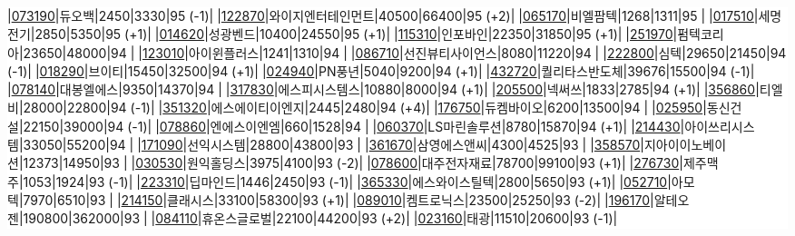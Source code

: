|[073190](https://finance.daum.net/quotes/A073190)|듀오백|2450|3330|95 (-1)|
|[122870](https://finance.daum.net/quotes/A122870)|와이지엔터테인먼트|40500|66400|95 (+2)|
|[065170](https://finance.daum.net/quotes/A065170)|비엘팜텍|1268|1311|95 |
|[017510](https://finance.daum.net/quotes/A017510)|세명전기|2850|5350|95 (+1)|
|[014620](https://finance.daum.net/quotes/A014620)|성광벤드|10400|24550|95 (+1)|
|[115310](https://finance.daum.net/quotes/A115310)|인포바인|22350|31850|95 (+1)|
|[251970](https://finance.daum.net/quotes/A251970)|펌텍코리아|23650|48000|94 |
|[123010](https://finance.daum.net/quotes/A123010)|아이윈플러스|1241|1310|94 |
|[086710](https://finance.daum.net/quotes/A086710)|선진뷰티사이언스|8080|11220|94 |
|[222800](https://finance.daum.net/quotes/A222800)|심텍|29650|21450|94 (-1)|
|[018290](https://finance.daum.net/quotes/A018290)|브이티|15450|32500|94 (+1)|
|[024940](https://finance.daum.net/quotes/A024940)|PN풍년|5040|9200|94 (+1)|
|[432720](https://finance.daum.net/quotes/A432720)|퀄리타스반도체|39676|15500|94 (-1)|
|[078140](https://finance.daum.net/quotes/A078140)|대봉엘에스|9350|14370|94 |
|[317830](https://finance.daum.net/quotes/A317830)|에스피시스템스|10880|8000|94 (+1)|
|[205500](https://finance.daum.net/quotes/A205500)|넥써쓰|1833|2785|94 (+1)|
|[356860](https://finance.daum.net/quotes/A356860)|티엘비|28000|22800|94 (-1)|
|[351320](https://finance.daum.net/quotes/A351320)|에스에이티이엔지|2445|2480|94 (+4)|
|[176750](https://finance.daum.net/quotes/A176750)|듀켐바이오|6200|13500|94 |
|[025950](https://finance.daum.net/quotes/A025950)|동신건설|22150|39000|94 (-1)|
|[078860](https://finance.daum.net/quotes/A078860)|엔에스이엔엠|660|1528|94 |
|[060370](https://finance.daum.net/quotes/A060370)|LS마린솔루션|8780|15870|94 (+1)|
|[214430](https://finance.daum.net/quotes/A214430)|아이쓰리시스템|33050|55200|94 |
|[171090](https://finance.daum.net/quotes/A171090)|선익시스템|28800|43800|93 |
|[361670](https://finance.daum.net/quotes/A361670)|삼영에스앤씨|4300|4525|93 |
|[358570](https://finance.daum.net/quotes/A358570)|지아이이노베이션|12373|14950|93 |
|[030530](https://finance.daum.net/quotes/A030530)|원익홀딩스|3975|4100|93 (-2)|
|[078600](https://finance.daum.net/quotes/A078600)|대주전자재료|78700|99100|93 (+1)|
|[276730](https://finance.daum.net/quotes/A276730)|제주맥주|1053|1924|93 (-1)|
|[223310](https://finance.daum.net/quotes/A223310)|딥마인드|1446|2450|93 (-1)|
|[365330](https://finance.daum.net/quotes/A365330)|에스와이스틸텍|2800|5650|93 (+1)|
|[052710](https://finance.daum.net/quotes/A052710)|아모텍|7970|6510|93 |
|[214150](https://finance.daum.net/quotes/A214150)|클래시스|33100|58300|93 (+1)|
|[089010](https://finance.daum.net/quotes/A089010)|켐트로닉스|23500|25250|93 (-2)|
|[196170](https://finance.daum.net/quotes/A196170)|알테오젠|190800|362000|93 |
|[084110](https://finance.daum.net/quotes/A084110)|휴온스글로벌|22100|44200|93 (+2)|
|[023160](https://finance.daum.net/quotes/A023160)|태광|11510|20600|93 (-1)|